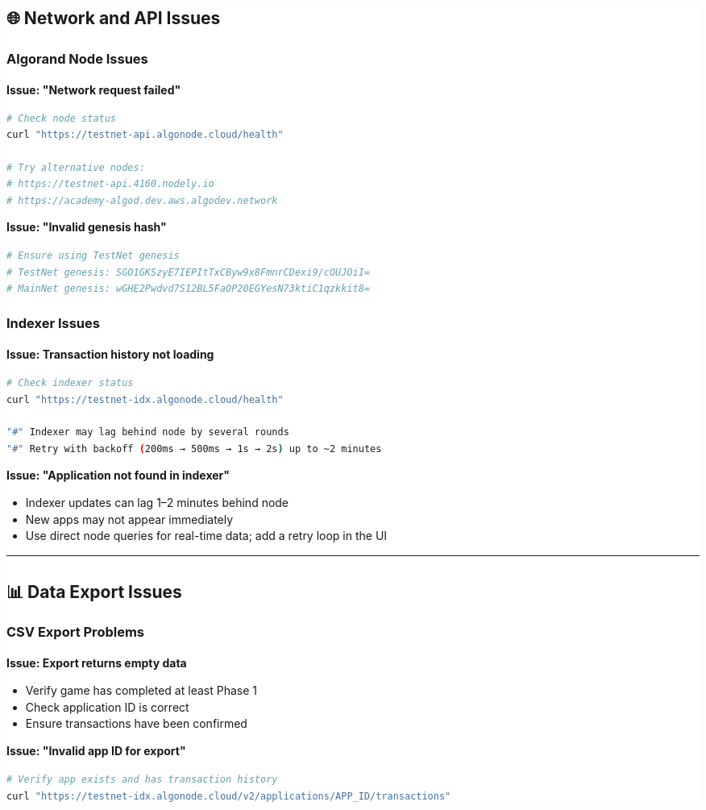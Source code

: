 
## 🌐 Network and API Issues

### Algorand Node Issues

**Issue: "Network request failed"**
```bash
# Check node status
curl "https://testnet-api.algonode.cloud/health"

# Try alternative nodes:
# https://testnet-api.4160.nodely.io
# https://academy-algod.dev.aws.algodev.network
```

**Issue: "Invalid genesis hash"**
```bash
# Ensure using TestNet genesis
# TestNet genesis: SGO1GKSzyE7IEPItTxCByw9x8FmnrCDexi9/cOUJOiI=
# MainNet genesis: wGHE2Pwdvd7S12BL5FaOP20EGYesN73ktiC1qzkkit8=
```

### Indexer Issues

**Issue: Transaction history not loading**
```bash
# Check indexer status
curl "https://testnet-idx.algonode.cloud/health"

"#" Indexer may lag behind node by several rounds
"#" Retry with backoff (200ms → 500ms → 1s → 2s) up to ~2 minutes
```

**Issue: "Application not found in indexer"**
- Indexer updates can lag 1–2 minutes behind node
- New apps may not appear immediately
- Use direct node queries for real-time data; add a retry loop in the UI

---

## 📊 Data Export Issues

### CSV Export Problems

**Issue: Export returns empty data**
- Verify game has completed at least Phase 1
- Check application ID is correct
- Ensure transactions have been confirmed

**Issue: "Invalid app ID for export"**
```bash
# Verify app exists and has transaction history
curl "https://testnet-idx.algonode.cloud/v2/applications/APP_ID/transactions"
```
